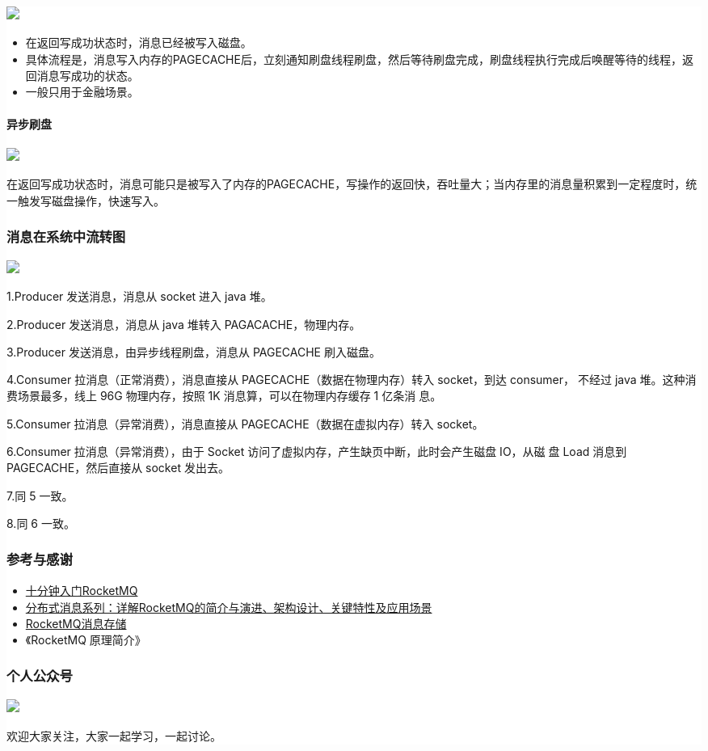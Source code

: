 ![](/images/jueJin/16d32a5429ed7cf.png)

*   在返回写成功状态时，消息已经被写入磁盘。
*   具体流程是，消息写入内存的PAGECACHE后，立刻通知刷盘线程刷盘，然后等待刷盘完成，刷盘线程执行完成后唤醒等待的线程，返回消息写成功的状态。
*   一般只用于金融场景。

#### 异步刷盘

![](/images/jueJin/16d32bb9fc5ddf7.png)

在返回写成功状态时，消息可能只是被写入了内存的PAGECACHE，写操作的返回快，吞吐量大；当内存里的消息量积累到一定程度时，统一触发写磁盘操作，快速写入。

### 消息在系统中流转图

![](/images/jueJin/16d32def7cdc69c.png)

1.Producer 发送消息，消息从 socket 进入 java 堆。

2.Producer 发送消息，消息从 java 堆转入 PAGACACHE，物理内存。

3.Producer 发送消息，由异步线程刷盘，消息从 PAGECACHE 刷入磁盘。

4.Consumer 拉消息（正常消费），消息直接从 PAGECACHE（数据在物理内存）转入 socket，到达 consumer， 不经过 java 堆。这种消费场景最多，线上 96G 物理内存，按照 1K 消息算，可以在物理内存缓存 1 亿条消 息。

5.Consumer 拉消息（异常消费），消息直接从 PAGECACHE（数据在虚拟内存）转入 socket。

6.Consumer 拉消息（异常消费），由于 Socket 访问了虚拟内存，产生缺页中断，此时会产生磁盘 IO，从磁 盘 Load 消息到 PAGECACHE，然后直接从 socket 发出去。

7.同 5 一致。

8.同 6 一致。

### 参考与感谢

*   [十分钟入门RocketMQ](https://link.juejin.cn?target=http%3A%2F%2Fjm.taobao.org%2F2017%2F01%2F12%2Frocketmq-quick-start-in-10-minutes%2F "http://jm.taobao.org/2017/01/12/rocketmq-quick-start-in-10-minutes/")
*   [分布式消息系列：详解RocketMQ的简介与演进、架构设计、关键特性及应用场景](https://link.juejin.cn?target=https%3A%2F%2Fwww.jianshu.com%2Fp%2F0e795f096bb9 "https://www.jianshu.com/p/0e795f096bb9")
*   [RocketMQ消息存储](https://link.juejin.cn?target=https%3A%2F%2Fwww.cnblogs.com%2Ffanguangdexiaoyuer%2Fp%2F10496112.html "https://www.cnblogs.com/fanguangdexiaoyuer/p/10496112.html")
*   《RocketMQ 原理简介》

### 个人公众号

![](/images/jueJin/16c381c89b127bb.png)

欢迎大家关注，大家一起学习，一起讨论。